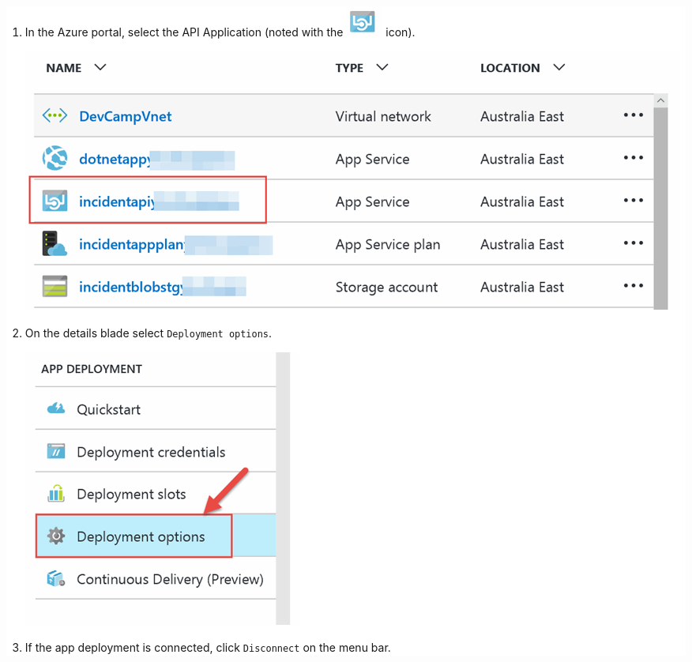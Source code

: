 1. In the Azure portal, select the API Application (noted with the ![image](./media/image-024.gif) icon).
    
    ![image](./media/image-019.gif)

1. On the details blade select `Deployment options`.
 
    ![image](./media/image-020.gif)

1. If the app deployment is connected, click `Disconnect` on the menu bar.
 